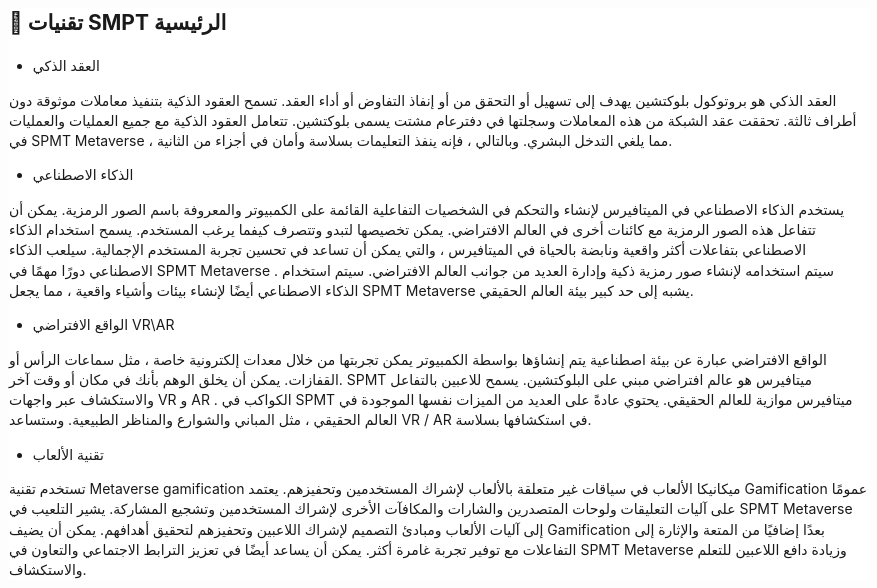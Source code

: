 
## 🚀 تقنيات SMPT الرئيسية

  
- العقد الذكي

العقد الذكي هو بروتوكول بلوكتشين يهدف إلى تسهيل أو التحقق من أو إنفاذ التفاوض أو أداء العقد. تسمح العقود الذكية بتنفيذ معاملات
موثوقة دون أطراف ثالثة. تحققت عقد الشبكة من هذه المعاملات وسجلتها في دفترعام مشتت يسمى بلوكتشين. تتعامل العقود الذكية مع
جميع العمليات والعمليات في SPMT Metaverse ، مما يلغي التدخل البشري. وبالتالي ، فإنه ينفذ التعليمات بسلاسة وأمان في أجزاء
من الثانية.
  
  
- الذكاء الاصطناعي
 
يستخدم الذكاء الاصطناعي في الميتافيرس لإنشاء والتحكم في الشخصيات التفاعلية القائمة على الكمبيوتر والمعروفة باسم الصور
الرمزية. يمكن أن تتفاعل هذه الصور الرمزية مع كائنات أخرى في العالم الافتراضي. يمكن تخصيصها لتبدو وتتصرف كيفما يرغب
المستخدم. يسمح استخدام الذكاء الاصطناعي بتفاعلات أكثر واقعية ونابضة بالحياة في الميتافيرس ، والتي يمكن أن تساعد في تحسين
تجربة المستخدم الإجمالية.
سيلعب الذكاء الاصطناعي دورًا مهمًا في SPMT Metaverse . سيتم استخدامه لإنشاء صور رمزية ذكية وإدارة العديد من جوانب
العالم الافتراضي. سيتم استخدام الذكاء الاصطناعي أيضًا لإنشاء بيئات وأشياء واقعية ، مما يجعل SPMT Metaverse يشبه إلى حد
كبير بيئة العالم الحقيقي.



- الواقع الافتراضي VR\AR

الواقع الافتراضي عبارة عن بيئة اصطناعية يتم إنشاؤها بواسطة الكمبيوتر يمكن تجربتها من خلال معدات إلكترونية خاصة ، مثل
سماعات الرأس أو القفازات. يمكن أن يخلق الوهم بأنك في مكان أو وقت آخر. SPMT ميتافيرس هو عالم افتراضي مبني على
البلوكتشين.
يسمح للاعبين بالتفاعل والاستكشاف عبر واجهات VR و AR . الكواكب في SPMT ميتافيرس موازية للعالم الحقيقي. يحتوي عادةً على
العديد من الميزات نفسها الموجودة في العالم الحقيقي ، مثل المباني والشوارع والمناظر الطبيعية. وستساعد VR / AR في استكشافها
بسلاسة.



- تقنية الألعاب

تستخدم تقنية Metaverse gamification ميكانيكا الألعاب في سياقات غير متعلقة بالألعاب لإشراك المستخدمين وتحفيزهم. يعتمد
Gamification عمومًا على آليات التعليقات ولوحات المتصدرين والشارات والمكافآت الأخرى لإشراك المستخدمين وتشجيع المشاركة.
يشير التلعيب في SPMT Metaverse إلى آليات الألعاب ومبادئ التصميم لإشراك اللاعبين وتحفيزهم لتحقيق أهدافهم. يمكن أن يضيف
Gamification بعدًا إضافيًا من المتعة والإثارة إلى التفاعلات مع توفير تجربة غامرة أكثر. يمكن أن يساعد أيضًا في تعزيز الترابط
الاجتماعي والتعاون في SPMT Metaverse وزيادة دافع اللاعبين للتعلم والاستكشاف.
